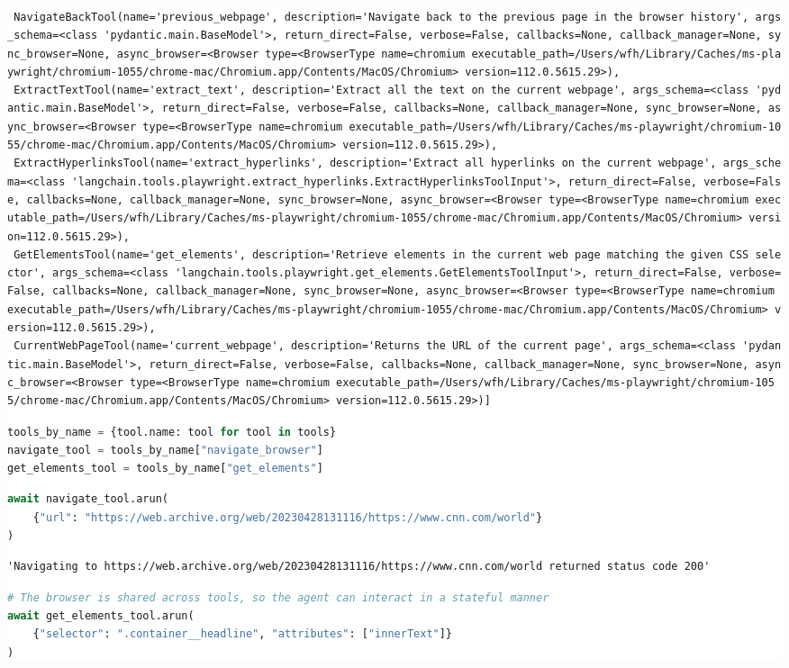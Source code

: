      NavigateBackTool(name='previous_webpage', description='Navigate back to the previous page in the browser history', args_schema=<class 'pydantic.main.BaseModel'>, return_direct=False, verbose=False, callbacks=None, callback_manager=None, sync_browser=None, async_browser=<Browser type=<BrowserType name=chromium executable_path=/Users/wfh/Library/Caches/ms-playwright/chromium-1055/chrome-mac/Chromium.app/Contents/MacOS/Chromium> version=112.0.5615.29>),
     ExtractTextTool(name='extract_text', description='Extract all the text on the current webpage', args_schema=<class 'pydantic.main.BaseModel'>, return_direct=False, verbose=False, callbacks=None, callback_manager=None, sync_browser=None, async_browser=<Browser type=<BrowserType name=chromium executable_path=/Users/wfh/Library/Caches/ms-playwright/chromium-1055/chrome-mac/Chromium.app/Contents/MacOS/Chromium> version=112.0.5615.29>),
     ExtractHyperlinksTool(name='extract_hyperlinks', description='Extract all hyperlinks on the current webpage', args_schema=<class 'langchain.tools.playwright.extract_hyperlinks.ExtractHyperlinksToolInput'>, return_direct=False, verbose=False, callbacks=None, callback_manager=None, sync_browser=None, async_browser=<Browser type=<BrowserType name=chromium executable_path=/Users/wfh/Library/Caches/ms-playwright/chromium-1055/chrome-mac/Chromium.app/Contents/MacOS/Chromium> version=112.0.5615.29>),
     GetElementsTool(name='get_elements', description='Retrieve elements in the current web page matching the given CSS selector', args_schema=<class 'langchain.tools.playwright.get_elements.GetElementsToolInput'>, return_direct=False, verbose=False, callbacks=None, callback_manager=None, sync_browser=None, async_browser=<Browser type=<BrowserType name=chromium executable_path=/Users/wfh/Library/Caches/ms-playwright/chromium-1055/chrome-mac/Chromium.app/Contents/MacOS/Chromium> version=112.0.5615.29>),
     CurrentWebPageTool(name='current_webpage', description='Returns the URL of the current page', args_schema=<class 'pydantic.main.BaseModel'>, return_direct=False, verbose=False, callbacks=None, callback_manager=None, sync_browser=None, async_browser=<Browser type=<BrowserType name=chromium executable_path=/Users/wfh/Library/Caches/ms-playwright/chromium-1055/chrome-mac/Chromium.app/Contents/MacOS/Chromium> version=112.0.5615.29>)]




```python
tools_by_name = {tool.name: tool for tool in tools}
navigate_tool = tools_by_name["navigate_browser"]
get_elements_tool = tools_by_name["get_elements"]
```


```python
await navigate_tool.arun(
    {"url": "https://web.archive.org/web/20230428131116/https://www.cnn.com/world"}
)
```




    'Navigating to https://web.archive.org/web/20230428131116/https://www.cnn.com/world returned status code 200'




```python
# The browser is shared across tools, so the agent can interact in a stateful manner
await get_elements_tool.arun(
    {"selector": ".container__headline", "attributes": ["innerText"]}
)
```
